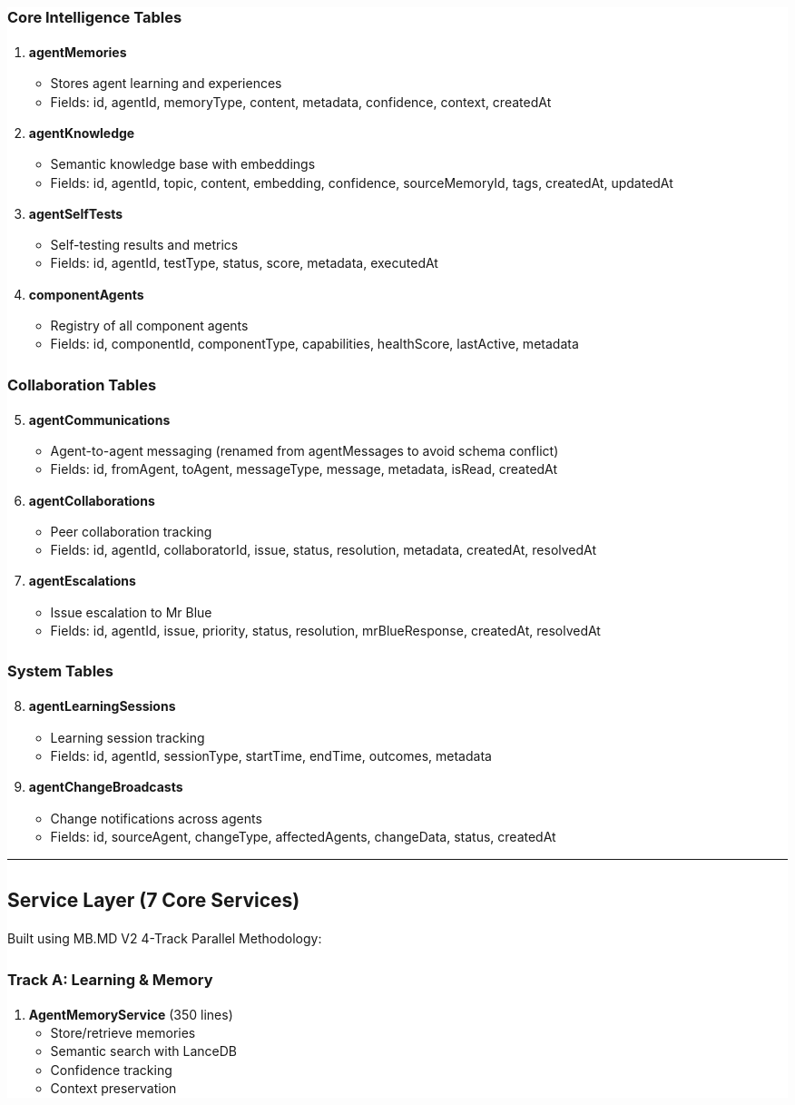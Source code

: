 ### Core Intelligence Tables

1. **agentMemories**
   - Stores agent learning and experiences
   - Fields: id, agentId, memoryType, content, metadata, confidence, context, createdAt

2. **agentKnowledge**
   - Semantic knowledge base with embeddings
   - Fields: id, agentId, topic, content, embedding, confidence, sourceMemoryId, tags, createdAt, updatedAt

3. **agentSelfTests**
   - Self-testing results and metrics
   - Fields: id, agentId, testType, status, score, metadata, executedAt

4. **componentAgents**
   - Registry of all component agents
   - Fields: id, componentId, componentType, capabilities, healthScore, lastActive, metadata

### Collaboration Tables

5. **agentCommunications**
   - Agent-to-agent messaging (renamed from agentMessages to avoid schema conflict)
   - Fields: id, fromAgent, toAgent, messageType, message, metadata, isRead, createdAt

6. **agentCollaborations**
   - Peer collaboration tracking
   - Fields: id, agentId, collaboratorId, issue, status, resolution, metadata, createdAt, resolvedAt

7. **agentEscalations**
   - Issue escalation to Mr Blue
   - Fields: id, agentId, issue, priority, status, resolution, mrBlueResponse, createdAt, resolvedAt

### System Tables

8. **agentLearningSessions**
   - Learning session tracking
   - Fields: id, agentId, sessionType, startTime, endTime, outcomes, metadata

9. **agentChangeBroadcasts**
   - Change notifications across agents
   - Fields: id, sourceAgent, changeType, affectedAgents, changeData, status, createdAt

---

## Service Layer (7 Core Services)

Built using MB.MD V2 4-Track Parallel Methodology:

### Track A: Learning & Memory
1. **AgentMemoryService** (350 lines)
   - Store/retrieve memories
   - Semantic search with LanceDB
   - Confidence tracking
   - Context preservation
